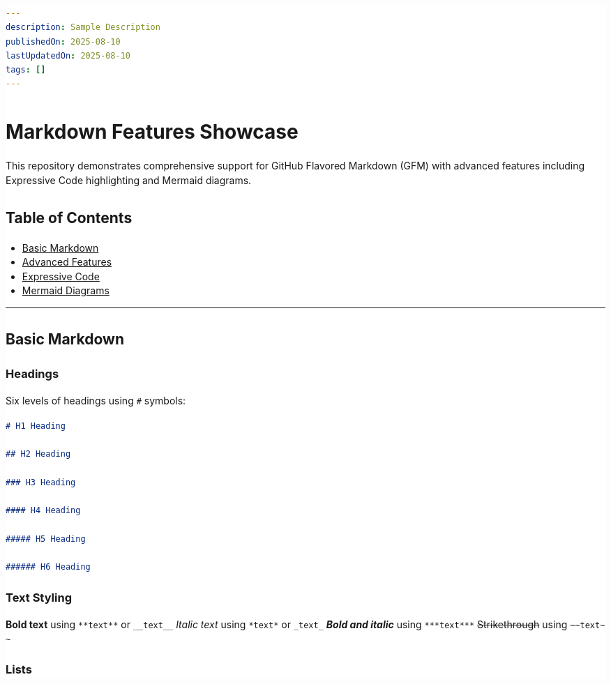 ```yaml
---
description: Sample Description
publishedOn: 2025-08-10
lastUpdatedOn: 2025-08-10
tags: []
---
```


# Markdown Features Showcase

This repository demonstrates comprehensive support for GitHub Flavored Markdown (GFM) with advanced features including Expressive Code highlighting and Mermaid diagrams.

## Table of Contents

- [Basic Markdown](#basic-markdown)
- [Advanced Features](#advanced-features)
- [Expressive Code](#expressive-code)
- [Mermaid Diagrams](#mermaid-diagrams)

---

## Basic Markdown

### Headings

Six levels of headings using `#` symbols:

```markdown
# H1 Heading

## H2 Heading

### H3 Heading

#### H4 Heading

##### H5 Heading

###### H6 Heading
```

### Text Styling

**Bold text** using `**text**` or `__text__`
_Italic text_ using `*text*` or `_text_`
**_Bold and italic_** using `***text***`
~~Strikethrough~~ using `~~text~~`

### Lists
